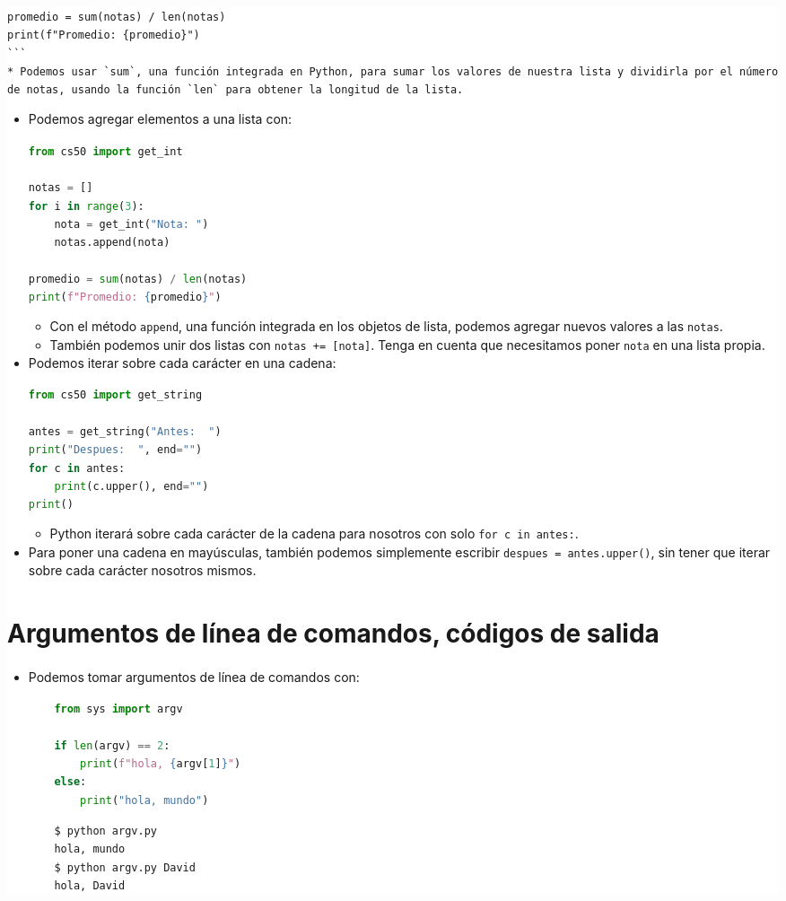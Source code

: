     promedio = sum(notas) / len(notas)
    print(f"Promedio: {promedio}")
    ```
    * Podemos usar `sum`, una función integrada en Python, para sumar los valores de nuestra lista y dividirla por el número de notas, usando la función `len` para obtener la longitud de la lista.
* Podemos agregar elementos a una lista con:
    ```python
    from cs50 import get_int

    notas = []
    for i in range(3):
        nota = get_int("Nota: ")
        notas.append(nota)
    
    promedio = sum(notas) / len(notas)
    print(f"Promedio: {promedio}")
    ```
    * Con el método `append`, una función integrada en los objetos de lista, podemos agregar nuevos valores a las `notas`.
    * También podemos unir dos listas con `notas += [nota]`. Tenga en cuenta que necesitamos poner `nota` en una lista propia.
* Podemos iterar sobre cada carácter en una cadena:
    ```python
    from cs50 import get_string

    antes = get_string("Antes:  ")
    print("Despues:  ", end="")
    for c in antes:
        print(c.upper(), end="")
    print()
    ```
    * Python iterará sobre cada carácter de la cadena para nosotros con solo `for c in antes:`.
* Para poner una cadena en mayúsculas, también podemos simplemente escribir `despues = antes.upper()`, sin tener que iterar sobre cada carácter nosotros mismos.

# **Argumentos de línea de comandos, códigos de salida**
- Podemos tomar argumentos de línea de comandos con:

    ```python
        from sys import argv

        if len(argv) == 2:
            print(f"hola, {argv[1]}")
        else:
            print("hola, mundo")
    ```
    ```
        $ python argv.py
        hola, mundo
        $ python argv.py David
        hola, David
    ```
